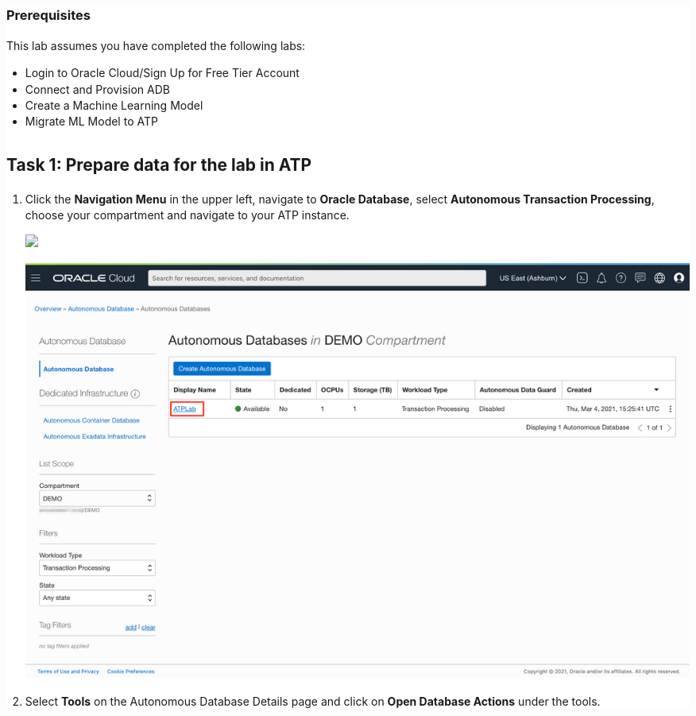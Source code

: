 ### Prerequisites

This lab assumes you have completed the following labs:
- Login to Oracle Cloud/Sign Up for Free Tier Account
- Connect and Provision ADB
- Create a Machine Learning Model
- Migrate ML Model to ATP

## Task 1: Prepare data for the lab in ATP

1.  Click the **Navigation Menu** in the upper left, navigate to **Oracle Database**, select **Autonomous Transaction Processing**, choose your compartment and navigate to your ATP instance.

    ![](https://objectstorage.us-phoenix-1.oraclecloud.com/p/SJgQwcGUvQ4LqtQ9xGsxRcgoSN19Wip9vSdk-D_lBzi7bhDP6eG1zMBl0I21Qvaz/n/c4u02/b/common/o/images/console/database-atp.png " ")

    ![](./images/atp-instance.png " ")

2.  Select **Tools** on the Autonomous Database Details page and click on **Open Database Actions** under the tools.
